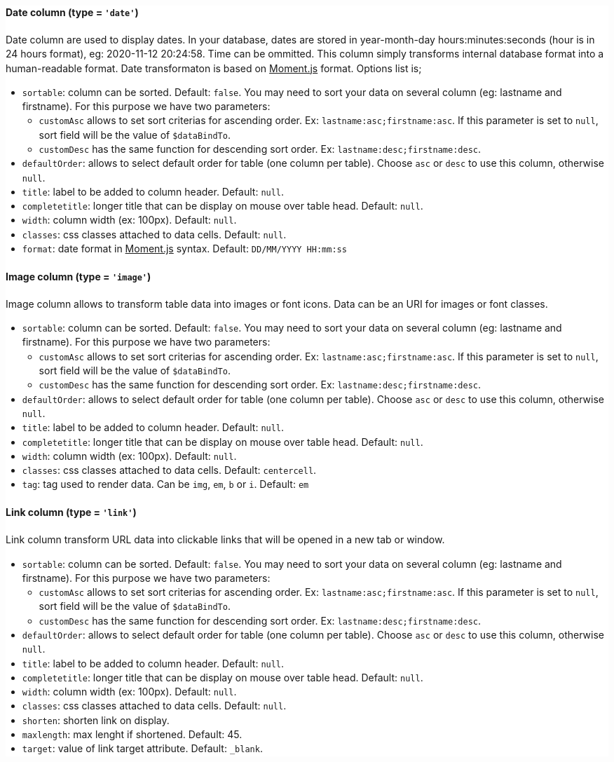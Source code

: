 #### Date column  (type = `'date'`)

Date column are used to display dates. In your database, dates are stored in year-month-day hours:minutes:seconds (hour is in 24 hours format), eg: 2020-11-12 20:24:58. Time can be ommitted. This column simply transforms internal database format into a human-readable format. Date transformaton is based on [Moment.js](https://momentjs.com/) format. Options list is;

* `sortable`: column can be sorted. Default: `false`. You may need to sort your data on several column (eg: lastname and firstname). For this purpose we have two parameters:
   * `customAsc` allows to set sort criterias for ascending order. Ex: `lastname:asc;firstname:asc`. If this parameter is set to `null`, sort field will be the value of `$dataBindTo`.
   * `customDesc` has the same function for descending sort order. Ex: `lastname:desc;firstname:desc`.
* `defaultOrder`: allows to select default order for table (one column per table). Choose `asc` or `desc` to use this column, otherwise `null`.
* `title`: label to be added to column header. Default: `null`.
* `completetitle`: longer title that can be display on mouse over table head. Default: `null`.
* `width`: column width (ex: 100px). Default: `null`.
* `classes`: css classes attached to data cells. Default: `null`.
* `format`: date format in [Moment.js](https://momentjs.com/) syntax. Default: `DD/MM/YYYY HH:mm:ss`

#### Image column (type = `'image'`)

Image column allows to transform table data into images or font icons. Data can be an URI for images or font classes.
* `sortable`: column can be sorted. Default: `false`. You may need to sort your data on several column (eg: lastname and firstname). For this purpose we have two parameters:
   * `customAsc` allows to set sort criterias for ascending order. Ex: `lastname:asc;firstname:asc`. If this parameter is set to `null`, sort field will be the value of `$dataBindTo`.
   * `customDesc` has the same function for descending sort order. Ex: `lastname:desc;firstname:desc`.
* `defaultOrder`: allows to select default order for table (one column per table). Choose `asc` or `desc` to use this column, otherwise `null`.
* `title`: label to be added to column header. Default: `null`.
* `completetitle`: longer title that can be display on mouse over table head. Default: `null`.
* `width`: column width (ex: 100px). Default: `null`.
* `classes`: css classes attached to data cells. Default: `centercell`.
* `tag`: tag used to render data. Can be `img`, `em`, `b` or `i`. Default: `em`

#### Link column (type = `'link'`)

Link column transform URL data into clickable links that will be opened in a new tab or window.

* `sortable`: column can be sorted. Default: `false`. You may need to sort your data on several column (eg: lastname and firstname). For this purpose we have two parameters:
   * `customAsc` allows to set sort criterias for ascending order. Ex: `lastname:asc;firstname:asc`. If this parameter is set to `null`, sort field will be the value of `$dataBindTo`.
   * `customDesc` has the same function for descending sort order. Ex: `lastname:desc;firstname:desc`.
* `defaultOrder`: allows to select default order for table (one column per table). Choose `asc` or `desc` to use this column, otherwise `null`.
* `title`: label to be added to column header. Default: `null`.
* `completetitle`: longer title that can be display on mouse over table head. Default: `null`.
* `width`: column width (ex: 100px). Default: `null`.
* `classes`: css classes attached to data cells. Default: `null`.
* `shorten`: shorten link on display.
* `maxlength`: max lenght if shortened. Default: 45.
* `target`: value of link target attribute. Default: `_blank`.

